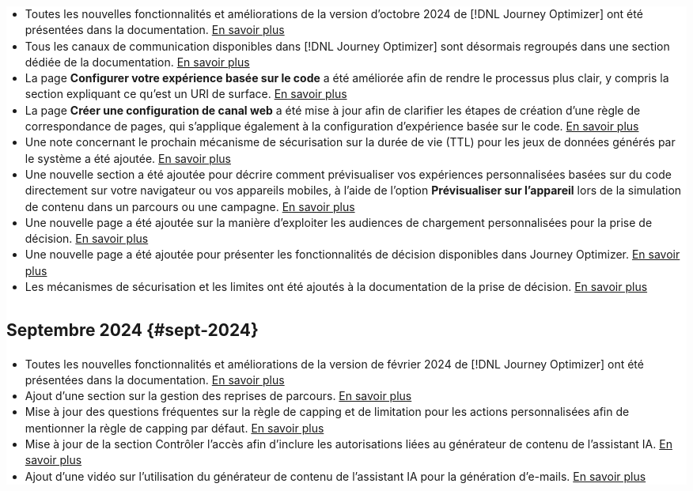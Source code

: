 * Toutes les nouvelles fonctionnalités et améliorations de la version d’octobre 2024 de [!DNL Journey Optimizer] ont été présentées dans la documentation. [En savoir plus](release-notes.md)
* Tous les canaux de communication disponibles dans [!DNL Journey Optimizer] sont désormais regroupés dans une section dédiée de la documentation. [En savoir plus](../channels/gs-channels.md)
* La page **Configurer votre expérience basée sur le code** a été améliorée afin de rendre le processus plus clair, y compris la section expliquant ce qu’est un URI de surface. [En savoir plus](../code-based/code-based-configuration.md)
* La page **Créer une configuration de canal web** a été mise à jour afin de clarifier les étapes de création d’une règle de correspondance de pages, qui s’applique également à la configuration d’expérience basée sur le code. [En savoir plus](../web/web-configuration.md#web-page-matching-rule)
* Une note concernant le prochain mécanisme de sécurisation sur la durée de vie (TTL) pour les jeux de données générés par le système a été ajoutée. [En savoir plus](../data/get-started-datasets.md)
* Une nouvelle section a été ajoutée pour décrire comment prévisualiser vos expériences personnalisées basées sur du code directement sur votre navigateur ou vos appareils mobiles, à l’aide de l’option **Prévisualiser sur l’appareil** lors de la simulation de contenu dans un parcours ou une campagne. [En savoir plus](../code-based/test-code-based.md#preview-on-device)
* Une nouvelle page a été ajoutée sur la manière d’exploiter les audiences de chargement personnalisées pour la prise de décision. [En savoir plus](../offers/custom-upload-decisioning.md)
* Une nouvelle page a été ajoutée pour présenter les fonctionnalités de décision disponibles dans Journey Optimizer. [En savoir plus](../experience-decisioning/gs-decision.md)
* Les mécanismes de sécurisation et les limites ont été ajoutés à la documentation de la prise de décision. [En savoir plus](../experience-decisioning/gs-experience-decisioning.md#guardrails)

## Septembre 2024 {#sept-2024}

* Toutes les nouvelles fonctionnalités et améliorations de la version de février 2024 de [!DNL Journey Optimizer] ont été présentées dans la documentation. [En savoir plus](release-notes.md)
* Ajout d’une section sur la gestion des reprises de parcours. [En savoir plus](../building-journeys/read-audience.md#read-audience-retry)
* Mise à jour des questions fréquentes sur la règle de capping et de limitation pour les actions personnalisées afin de mentionner la règle de capping par défaut. [En savoir plus](../configuration/external-systems.md#faq)
* Mise à jour de la section Contrôler l’accès afin d’inclure les autorisations liées au générateur de contenu de l’assistant IA. [En savoir plus](../administration/high-low-permissions.md#ai-permission)
* Ajout d’une vidéo sur l’utilisation du générateur de contenu de l’assistant IA pour la génération d’e-mails. [En savoir plus](../content-management/generative-email.md#video)


